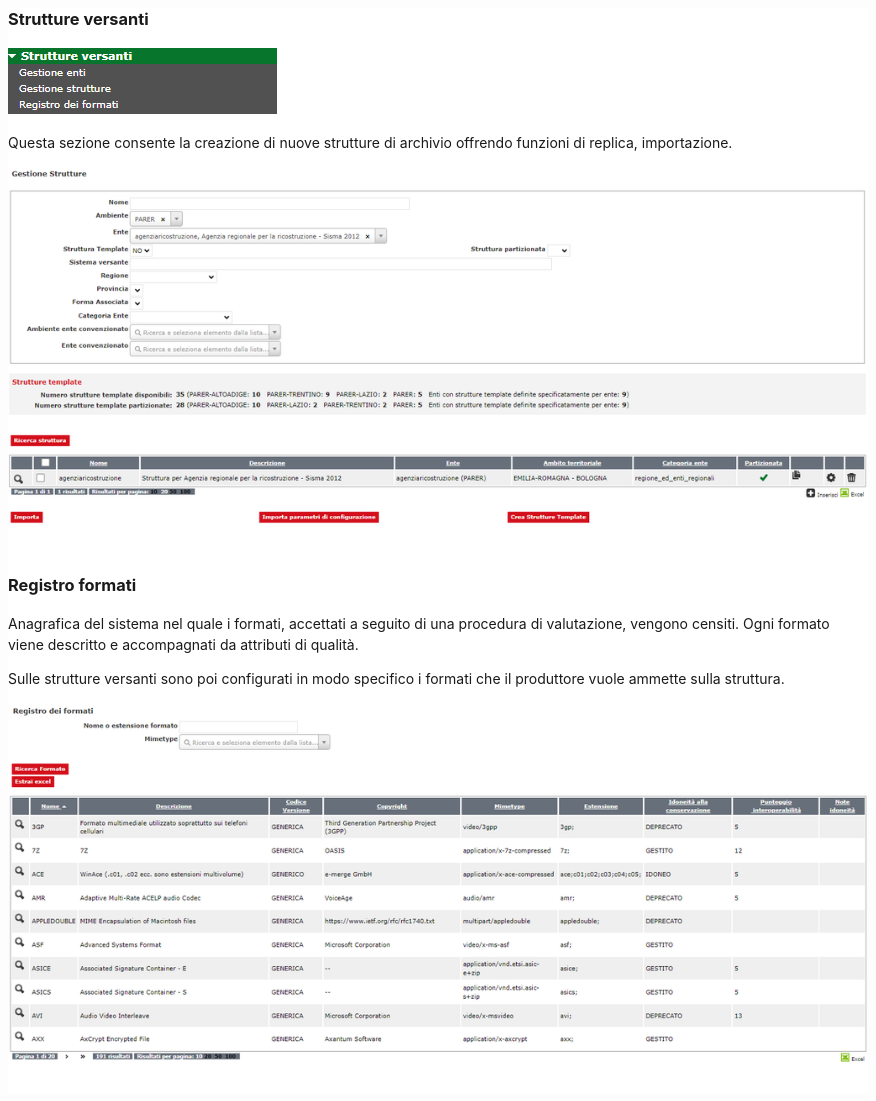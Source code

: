 
### Strutture versanti

<img src="src/docs/img/amm_strutture.png"> 

Questa sezione consente la creazione di nuove strutture di archivio offrendo funzioni di replica, importazione. 

<img src="src/docs/img/gestione_strutture.png"> 

### Registro formati

Anagrafica del sistema nel quale i formati, accettati a seguito di una procedura di valutazione, vengono censiti. Ogni formato viene descritto e accompagnati da attributi di qualità. 

Sulle strutture versanti sono poi configurati in modo specifico i formati che il produttore vuole ammette sulla struttura. 

<img src="src/docs/img/registro_formati.png"> 

